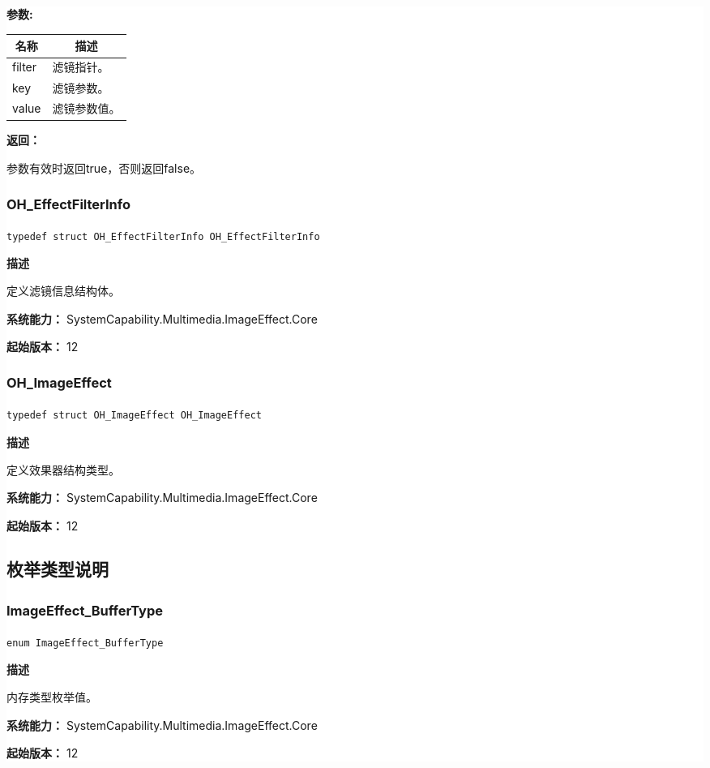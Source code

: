 **参数:**

| 名称 | 描述 | 
| -------- | -------- |
| filter | 滤镜指针。 | 
| key | 滤镜参数。 | 
| value | 滤镜参数值。 | 

**返回：**

参数有效时返回true，否则返回false。


### OH_EffectFilterInfo

```
typedef struct OH_EffectFilterInfo OH_EffectFilterInfo
```

**描述**

定义滤镜信息结构体。

**系统能力：** SystemCapability.Multimedia.ImageEffect.Core

**起始版本：** 12


### OH_ImageEffect

```
typedef struct OH_ImageEffect OH_ImageEffect
```

**描述**

定义效果器结构类型。

**系统能力：** SystemCapability.Multimedia.ImageEffect.Core

**起始版本：** 12


## 枚举类型说明


### ImageEffect_BufferType

```
enum ImageEffect_BufferType
```

**描述**

内存类型枚举值。

**系统能力：** SystemCapability.Multimedia.ImageEffect.Core

**起始版本：** 12
